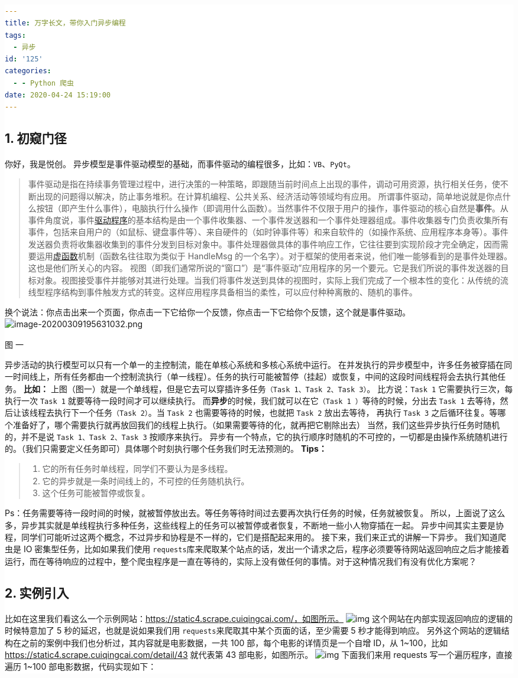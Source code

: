 ```yaml
---
title: 万字长文，带你入门异步编程
tags:
  - 异步
id: '125'
categories:
  - - Python 爬虫
date: 2020-04-24 15:19:00
---
```


## 1\. 初窥门径

你好，我是悦创。 异步模型是事件驱动模型的基础，而事件驱动的编程很多，比如：`VB`、`PyQt`。

> 事件驱动是指在持续事务管理过程中，进行决策的一种策略，即跟随当前时间点上出现的事件，调动可用资源，执行相关任务，使不断出现的问题得以解决，防止事务堆积。在计算机编程、公共关系、经济活动等领域均有应用。 所谓事件驱动，简单地说就是你点什么按钮（即产生什么事件），电脑执行什么操作（即调用什么函数）。当然事件不仅限于用户的操作，事件驱动的核心自然是**事件**。从事件角度说，事件[驱动程序](https://baike.baidu.com/item/驱动程序)的基本结构是由一个事件收集器、一个事件发送器和一个事件处理器组成。事件收集器专门负责收集所有事件，包括来自用户的（如鼠标、键盘事件等）、来自硬件的（如时钟事件等）和来自软件的（如操作系统、应用程序本身等）。事件发送器负责将收集器收集到的事件分发到目标对象中。事件处理器做具体的事件响应工作，它往往要到实现阶段才完全确定，因而需要运用[虚函数](https://baike.baidu.com/item/虚函数)机制（函数名往往取为类似于 HandleMsg 的一个名字）。对于框架的使用者来说，他们唯一能够看到的是事件处理器。这也是他们所关心的内容。 视图（即我们通常所说的“窗口”）是“事件驱动”应用程序的另一个要元。它是我们所说的事件发送器的目标对象。视图接受事件并能够对其进行处理。当我们将事件发送到具体的视图时，实际上我们完成了一个根本性的变化：从传统的流线型程序结构到事件触发方式的转变。这样应用程序具备相当的柔性，可以应付种种离散的、随机的事件。

换个说法：你点击出来一个页面，你点击一下它给你一个反馈，你点击一下它给你个反馈，这个就是事件驱动。 ![image-20200309195631032.png](https://images-aiyc-1301641396.cos.ap-guangzhou.myqcloud.com/20200624200456.png)

图 一

异步活动的执行模型可以只有一个单一的主控制流，能在单核心系统和多核心系统中运行。 在并发执行的异步模型中，许多任务被穿插在同一时间线上，所有任务都由一个控制流执行（单一线程）。任务的执行可能被暂停（挂起）或恢复，中间的这段时间线程将会去执行其他任务。 **比如：** 上图（图一）就是一个单线程，但是它去可以穿插许多任务`（Task 1、Task 2、Task 3）`。 比方说：`Task 1` 它需要执行三次，每执行一次 `Task 1` 就要等待一段时间才可以继续执行。 而**异步**的时候，我们就可以在它`（Task 1 ）`等待的时候，分出去 `Task 1` 去等待，然后让该线程去执行下一个任务`（Task 2）`。当 `Task 2` 也需要等待的时候，也就把 `Task 2` 放出去等待， 再执行 `Task 3` 之后循环往复。等哪个准备好了，哪个需要执行就再放回我们的线程上执行。（如果需要等待的化，就再把它剔除出去） 当然，我们这些异步执行任务时随机的，并不是说 `Task 1、Task 2、Task 3` 按顺序来执行。 异步有一个特点，它的执行顺序时随机的不可控的，一切都是由操作系统随机进行的。（我们只需要定义任务即可）具体哪个时刻执行哪个任务我们时无法预测的。 **Tips：**

> 1.  它的所有任务时单线程，同学们不要认为是多线程。
> 2.  它的异步就是一条时间线上的，不可控的任务随机执行。
> 3.  这个任务可能被暂停或恢复。

Ps：任务需要等待一段时间的时候，就被暂停放出去。等任务等待时间过去要再次执行任务的时候，任务就被恢复。 所以，上面说了这么多，异步其实就是单线程执行多种任务，这些线程上的任务可以被暂停或者恢复，不断地一些小人物穿插在一起。 异步中间其实主要是协程，同学们可能听过这两个概念，不过异步和协程是不一样的，它们是搭配起来用的。 接下来，我们来正式的讲解一下异步。 我们知道爬虫是 IO 密集型任务，比如如果我们使用 `requests`库来爬取某个站点的话，发出一个请求之后，程序必须要等待网站返回响应之后才能接着运行，而在等待响应的过程中，整个爬虫程序是一直在等待的，实际上没有做任何的事情。对于这种情况我们有没有优化方案呢？

## 2\. 实例引入

比如在这里我们看这么一个示例网站：https://static4.scrape.cuiqingcai.com/，如图所示。 ![img](https://images-aiyc-1301641396.cos.ap-guangzhou.myqcloud.com/20200624200502.png) 这个网站在内部实现返回响应的逻辑的时候特意加了 5 秒的延迟，也就是说如果我们用 `requests`来爬取其中某个页面的话，至少需要 5 秒才能得到响应。 另外这个网站的逻辑结构在之前的案例中我们也分析过，其内容就是电影数据，一共 100 部，每个电影的详情页是一个自增 ID，从 1~100，比如 https://static4.scrape.cuiqingcai.com/detail/43 就代表第 43 部电影，如图所示。 ![img](https://images-aiyc-1301641396.cos.ap-guangzhou.myqcloud.com/20200624200505.png) 下面我们来用 requests 写一个遍历程序，直接遍历 1~100 部电影数据，代码实现如下：
